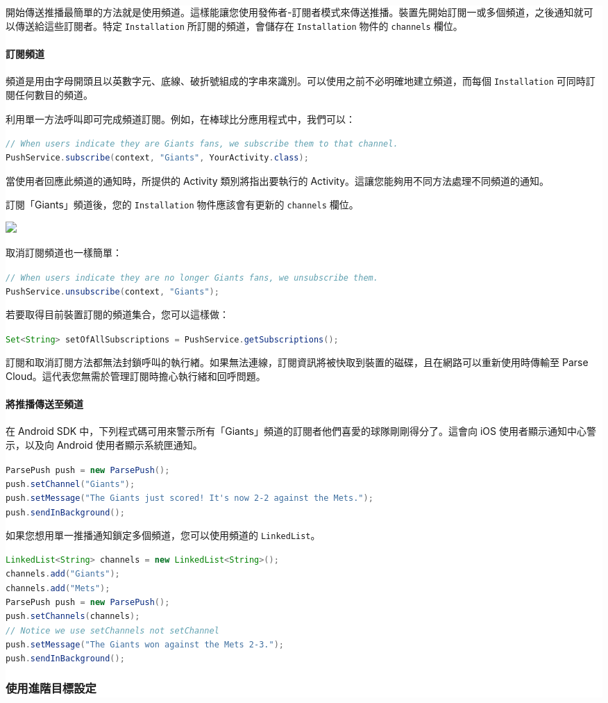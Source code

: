 開始傳送推播最簡單的方法就是使用頻道。這樣能讓您使用發佈者-訂閱者模式來傳送推播。裝置先開始訂閱一或多個頻道，之後通知就可以傳送給這些訂閱者。特定 `Installation` 所訂閱的頻道，會儲存在 `Installation` 物件的 `channels` 欄位。

#### 訂閱頻道

頻道是用由字母開頭且以英數字元、底線、破折號組成的字串來識別。可以使用之前不必明確地建立頻道，而每個 `Installation` 可同時訂閱任何數目的頻道。

利用單一方法呼叫即可完成頻道訂閱。例如，在棒球比分應用程式中，我們可以：

```java
// When users indicate they are Giants fans, we subscribe them to that channel.
PushService.subscribe(context, "Giants", YourActivity.class);
```

當使用者回應此頻道的通知時，所提供的 Activity 類別將指出要執行的 Activity。這讓您能夠用不同方法處理不同頻道的通知。

訂閱「Giants」頻道後，您的 `Installation` 物件應該會有更新的 `channels` 欄位。

![](/images/docs/installation_channel.png)

取消訂閱頻道也一樣簡單：

```java
// When users indicate they are no longer Giants fans, we unsubscribe them.
PushService.unsubscribe(context, "Giants");
```

若要取得目前裝置訂閱的頻道集合，您可以這樣做：

```java
Set<String> setOfAllSubscriptions = PushService.getSubscriptions();
```

訂閱和取消訂閱方法都無法封鎖呼叫的執行緖。如果無法連線，訂閱資訊將被快取到裝置的磁碟，且在網路可以重新使用時傳輸至 Parse Cloud。這代表您無需於管理訂閱時擔心執行緒和回呼問題。

#### 將推播傳送至頻道

在 Android SDK 中，下列程式碼可用來警示所有「Giants」頻道的訂閱者他們喜愛的球隊剛剛得分了。這會向 iOS 使用者顯示通知中心警示，以及向 Android 使用者顯示系統匣通知。

```java
ParsePush push = new ParsePush();
push.setChannel("Giants");
push.setMessage("The Giants just scored! It's now 2-2 against the Mets.");
push.sendInBackground();
```

如果您想用單一推播通知鎖定多個頻道，您可以使用頻道的 `LinkedList`。

```java
LinkedList<String> channels = new LinkedList<String>();
channels.add("Giants");
channels.add("Mets");
ParsePush push = new ParsePush();
push.setChannels(channels);
// Notice we use setChannels not setChannel
push.setMessage("The Giants won against the Mets 2-3.");
push.sendInBackground();
```

### 使用進階目標設定
